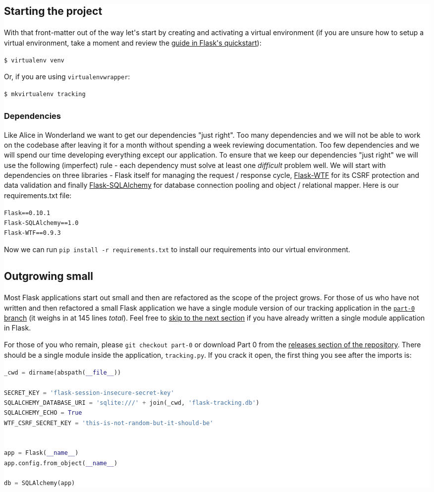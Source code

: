 ## Starting the project

With that front-matter out of the way let's start by creating and activating a virtual environment (if you are unsure how to setup a virtual environment, take a moment and review the [guide in Flask's quickstart][venv-guide]):

    $ virtualenv venv

Or, if you are using `virtualenvwrapper`:

    $ mkvirtualenv tracking

### Dependencies

Like Alice in Wonderland we want to get our dependencies "just right". Too many dependencies and we will not be able to work on the codebase after leaving it for a month without spending a week reviewing documentation.  Too few dependencies and we will spend our time developing everything except our application.  To ensure that we keep our dependencies "just right" we will use the following (imperfect) rule - each dependency must solve at least one *difficult* problem well. We will start with dependencies on three libraries - Flask itself for managing the request / response cycle, [Flask-WTF][flask.ext.wtf] for its CSRF protection and data validation and finally [Flask-SQLAlchemy][flask.ext.sqlalchemy] for database connection pooling and object / relational mapper. Here is our requirements.txt file:

    Flask==0.10.1
    Flask-SQLAlchemy==1.0
    Flask-WTF==0.9.3

Now we can run `pip install -r requirements.txt` to install our requirements into our virtual environment.

## Outgrowing small

Most Flask applications start out small and then are refactored as the scope of the project grows. For those of us who have not written and then refactored a small Flask application we have a single module version of our tracking application in the [`part-0` branch][repository:part-0] (it weighs in at 145 lines *total*).  Feel free to [skip to the next section](#toc_9) if you have already written a single module application in Flask. 

For those of you who remain, please `git checkout part-0` or download Part 0 from the [releases section of the repository][repository:releases].  There should be a single module inside the application, `tracking.py`.  If you crack it open, the first thing you see after the imports is:

```python
_cwd = dirname(abspath(__file__))

SECRET_KEY = 'flask-session-insecure-secret-key'
SQLALCHEMY_DATABASE_URI = 'sqlite:///' + join(_cwd, 'flask-tracking.db')
SQLALCHEMY_ECHO = True
WTF_CSRF_SECRET_KEY = 'this-is-not-random-but-it-should-be'


app = Flask(__name__)
app.config.from_object(__name__)

db = SQLAlchemy(app)
```


  [flask]: http://flask.pocoo.org/
  [repository]: https://github.com/mjhea0/flask-tracking
  [repository:releases]: https://github.com/mjhea0/flask-tracking/releases
  [repository:part-0]: https://github.com/mjhea0/flask-tracking/tree/part-0
  [repository:part-1]: https://github.com/mjhea0/flask-tracking/tree/part-1
  [app]: http://localhost:5000
  [boilerplate]: https://github.com/mjhea0/flask-boilerplate
  [mega-tutorial]: http://blog.miguelgrinberg.com/post/the-flask-mega-tutorial-part-i-hello-world
  [py:tutorial]: http://docs.python.org/2/tutorial/
  [py:theses]: http://pydanny-event-notes.readthedocs.org/en/latest/PyconAU2011/zen_of_python.html
  [flask:quickstart]: http://flask.pocoo.org/docs/quickstart/
  [flask:tutorial]: http://flask.pocoo.org/docs/tutorial/
  [flask:blueprints]: http://flask.pocoo.org/docs/blueprints/
  [flask:packages]: http://flask.pocoo.org/docs/patterns/packages/
  [SOWH]: http://www.saffo.com/02008/07/26/strong-opinions-weakly-held/
  [dry]: http://c2.com/cgi/wiki?DontRepeatYourself
  [zen]: http://www.python.org/dev/peps/pep-0020/
  [three-strikes]: http://c2.com/cgi/wiki?ThreeStrikesAndYouRefactor
  [yagni]: http://c2.com/cgi/wiki?YouArentGonnaNeedIt
  [pip]: http://www.pip-installer.org/en/latest/
  [venv-guide]: http://flask.pocoo.org/docs/installation/
  [flask.ext.sqlalchemy]: http://pythonhosted.org/Flask-SQLAlchemy/
  [flask.ext.wtf]: http://pythonhosted.org/Flask-WTF/
  [sa:contexts]: http://pythonhosted.org/Flask-SQLAlchemy/contexts.html